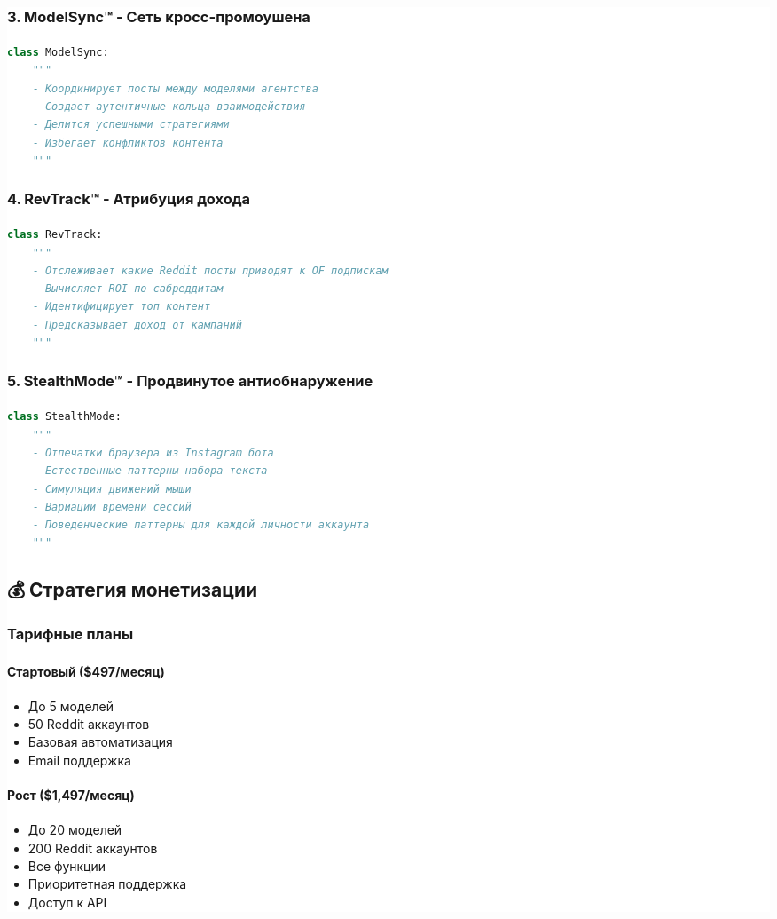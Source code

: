 ### 3. **ModelSync™** - Сеть кросс-промоушена
```python
class ModelSync:
    """
    - Координирует посты между моделями агентства
    - Создает аутентичные кольца взаимодействия
    - Делится успешными стратегиями
    - Избегает конфликтов контента
    """
```

### 4. **RevTrack™** - Атрибуция дохода
```python
class RevTrack:
    """
    - Отслеживает какие Reddit посты приводят к OF подпискам
    - Вычисляет ROI по сабреддитам
    - Идентифицирует топ контент
    - Предсказывает доход от кампаний
    """
```

### 5. **StealthMode™** - Продвинутое антиобнаружение
```python
class StealthMode:
    """
    - Отпечатки браузера из Instagram бота
    - Естественные паттерны набора текста
    - Симуляция движений мыши
    - Вариации времени сессий
    - Поведенческие паттерны для каждой личности аккаунта
    """
```

## 💰 Стратегия монетизации

### Тарифные планы

#### Стартовый ($497/месяц)
- До 5 моделей
- 50 Reddit аккаунтов
- Базовая автоматизация
- Email поддержка

#### Рост ($1,497/месяц)
- До 20 моделей
- 200 Reddit аккаунтов
- Все функции
- Приоритетная поддержка
- Доступ к API
